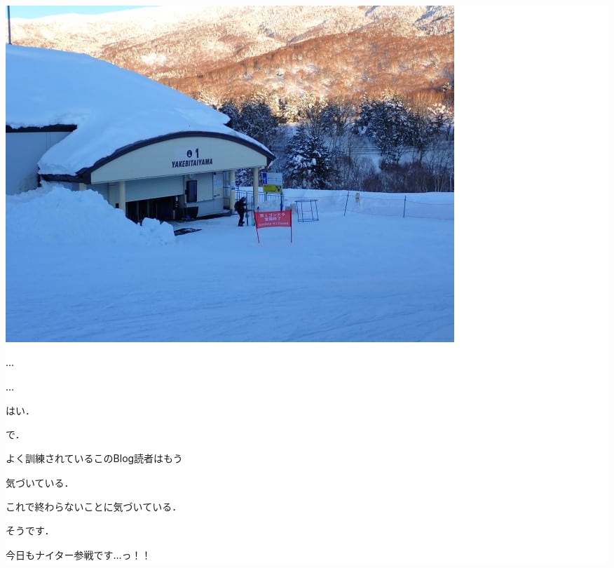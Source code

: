 
![142aa96ba9fd1b8dc57a5009aa5e5b40.jpg](images/142aa96ba9fd1b8dc57a5009aa5e5b40.jpg)







…


…


はい．


で．


よく訓練されているこのBlog読者はもう


気づいている．


これで終わらないことに気づいている．





そうです．


今日もナイター参戦です…っ！！


